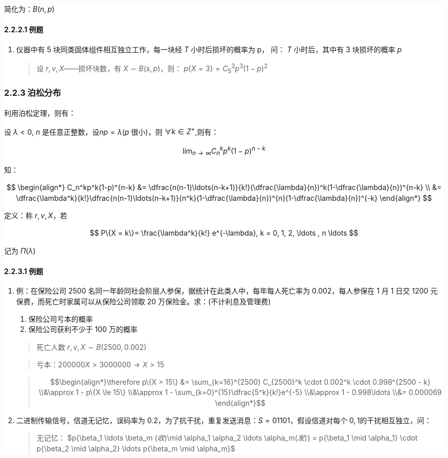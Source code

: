 简化为：$B(n, p)$

#### 2.2.2.1 例题

1. 仪器中有 5 块同类固体组件相互独立工作，每一块经 $T$ 小时后损坏的概率为 p， 问： $T$ 小时后，其中有 3 块损坏的概率 $p$

    > 设 $r, v, X$——损坏块数，有 $X \sim B(s, p)$，则：
    $p \{X = 3\} = C_5^3 p^3 (1 - p)^2$

### 2.2.3 泊松分布

利用泊松定理，则有：

设 $\lambda \lt 0$, $n$ 是任意正整数，设$np = \lambda$($p$ 很小)，则
$\forall k \in Z^+$,则有：

$$
\lim_{n \rightarrow \infty} C_n^k p^k (1 - p)^{n - k}
$$

知：

$$
\begin{align*}
C_n^kp^k(1-p)^{n-k}
&= \dfrac{n(n-1)\ldots(n-k+1)}{k!}(\dfrac{\lambda}{n})^k(1-\dfrac{\lambda}{n})^{n-k} \\
&= \dfrac{\lambda^k}{k!}\dfrac{n(n-1)\ldots(n-k+1)}{n^k}(1-\dfrac{\lambda}{n})^{n}(1-\dfrac{\lambda}{n})^{-k}
\end{align*}
$$

定义：称 $r,v, X$，若

$$
P\{X = k\}=  \frac{\lambda^k}{k!} e^{-\lambda}, k = 0, 1, 2, \ldots , n \ldots
$$

记为 $\Pi(\lambda)$

#### 2.2.3.1 例题

1. 例：在保险公司 2500 名同一年龄同社会阶层人参保，据统计在此类人中，每年每人死亡率为 0.002，每人参保在 1 月 1 日交 1200 元保费，而死亡时家属可以从保险公司领取 20 万保险金。求：(不计利息及管理费)

    1. 保险公司亏本的概率
    2. 保险公司获利不少于 100 万的概率

    > 死亡人数 $r, v, X \sim B(2500, 0.002)$

    > 亏本：$200000 X > 3000000 \to X > 15$

    > $$\begin{align*}\therefore p\{X > 15\} &= \sum_{k=16}^{2500} C_{2500}^k \cdot 0.002^k \cdot 0.998^{2500 - k} \\&\approx 1 - p\{X \le 15\} \\&\approx 1 - \sum_{k=0}^{15}\dfrac{5^k}{k!}e^{-5} \\&\approx 1 - 0.998\ldots \\&= 0.000069 \end{align*}$$


2. 二进制传输信号，信道无记忆，误码率为 $0.2$，为了抗干扰，重复发送消息：$S = 01101$，假设信道对每个 $0, 1$的干扰相互独立，问：

    > 无记忆：
    > $p\{\beta_1 \ldots \beta_m $(收)$\mid \alpha_1 \alpha_2 \ldots \alpha_m$(发)$\} = p\{\beta_1 \mid \alpha_1\} \cdot p\{\beta_2 \mid \alpha_2\} \ldots p\{\beta_m \mid \alpha_m\}$
